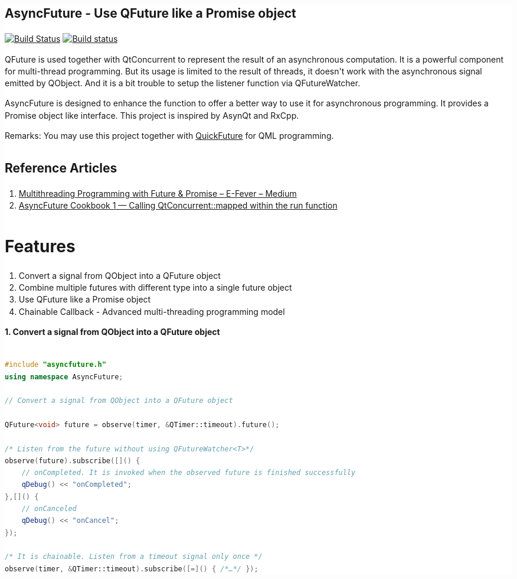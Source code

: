 ## AsyncFuture - Use QFuture like a Promise object
[![Build Status](https://travis-ci.org/benlau/asyncfuture.svg?branch=master)](https://travis-ci.org/benlau/asyncfuture)
[![Build status](https://ci.appveyor.com/api/projects/status/5cndw1uu5ay960c4?svg=true)](https://ci.appveyor.com/project/benlau/asyncfuture)


QFuture is used together with QtConcurrent to represent the result of an asynchronous computation. It is a powerful component for multi-thread programming. But its usage is limited to the result of threads, it doesn't work with the asynchronous signal emitted by QObject. And it is a bit trouble to setup the listener function via QFutureWatcher.

AsyncFuture is designed to enhance the function to offer a better way to use it for asynchronous programming. It provides a Promise object like interface. This project is inspired by AsynQt and RxCpp.

Remarks: You may use this project together with [QuickFuture](https://github.com/benlau/quickfuture) for QML programming.

Reference Articles
------------------

1. [Multithreading Programming with Future & Promise – E-Fever – Medium](https://medium.com/e-fever/multithreading-programming-with-future-promise-2d35e13b9404)
1. [AsyncFuture Cookbook 1 — Calling QtConcurrent::mapped within the run function](https://medium.com/e-fever/asyncfuture-cookbook-1-calling-qtconcurrent-mapped-within-the-run-function-ba58d523a0ce)

Features
========

 1. Convert a signal from QObject into a QFuture object
 2. Combine multiple futures with different type into a single future object
 3. Use QFuture like a Promise object
 4. Chainable Callback - Advanced multi-threading programming model

**1. Convert a signal from QObject into a QFuture object**

```c++

#include "asyncfuture.h"
using namespace AsyncFuture;

// Convert a signal from QObject into a QFuture object

QFuture<void> future = observe(timer, &QTimer::timeout).future();

/* Listen from the future without using QFutureWatcher<T>*/
observe(future).subscribe([]() {
    // onCompleted. It is invoked when the observed future is finished successfully
    qDebug() << "onCompleted";
},[]() {
    // onCanceled
    qDebug() << "onCancel";
});

/* It is chainable. Listen from a timeout signal only once */
observe(timer, &QTimer::timeout).subscribe([=]() { /*…*/ });
```
